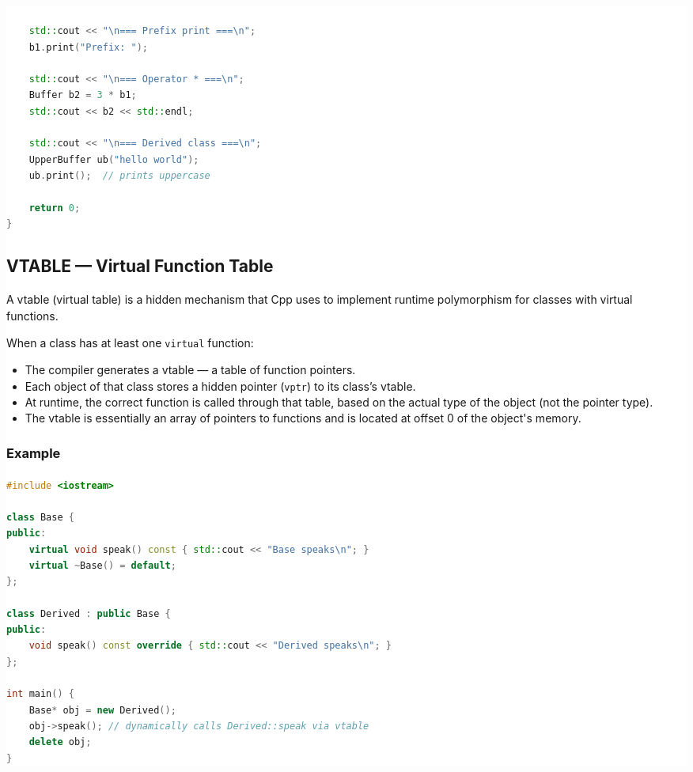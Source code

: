 ```cpp

    std::cout << "\n=== Prefix print ===\n";
    b1.print("Prefix: ");

    std::cout << "\n=== Operator * ===\n";
    Buffer b2 = 3 * b1;
    std::cout << b2 << std::endl;

    std::cout << "\n=== Derived class ===\n";
    UpperBuffer ub("hello world");
    ub.print();  // prints uppercase

    return 0;
}
```

## VTABLE — Virtual Function Table

A vtable (virtual table) is a hidden mechanism that Cpp uses to implement runtime polymorphism for classes with virtual functions.

When a class has at least one `virtual` function:

- The compiler generates a vtable — a table of function pointers.
- Each object of that class stores a hidden pointer (`vptr`) to its class’s vtable.
- At runtime, the correct function is called through that table, based on the actual type of the object (not the pointer type).
- The vtable is essentially an array of pointers to functions and is located at offset 0 of the object's memory.

### Example

```cpp
#include <iostream>

class Base {
public:
    virtual void speak() const { std::cout << "Base speaks\n"; }
    virtual ~Base() = default;
};

class Derived : public Base {
public:
    void speak() const override { std::cout << "Derived speaks\n"; }
};

int main() {
    Base* obj = new Derived();
    obj->speak(); // dynamically calls Derived::speak via vtable
    delete obj;
}
```
